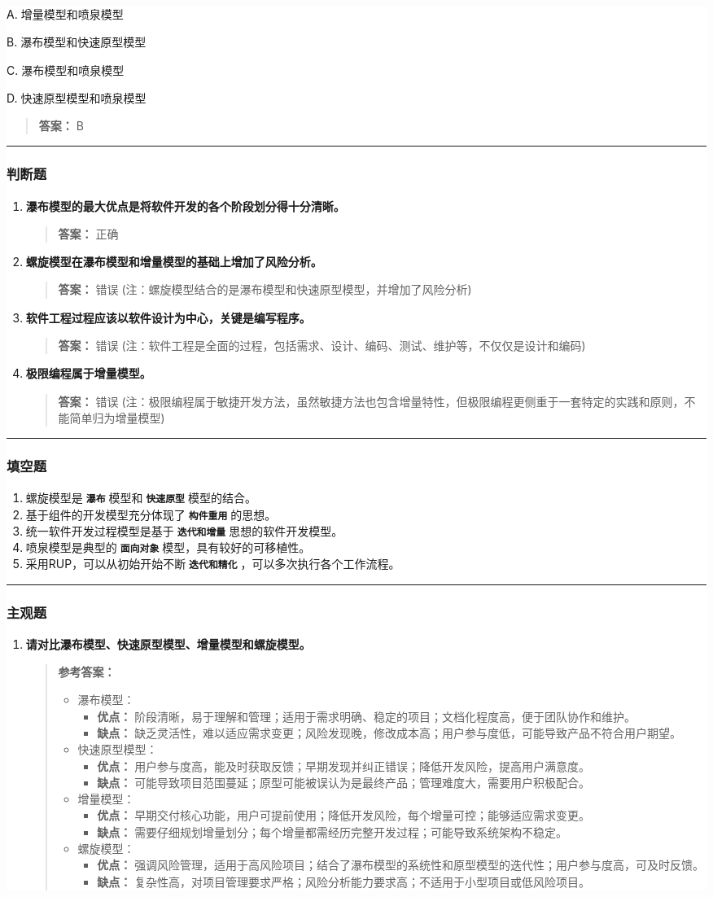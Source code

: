    A. 增量模型和喷泉模型

   B. 瀑布模型和快速原型模型

   C. 瀑布模型和喷泉模型

   D. 快速原型模型和喷泉模型

   > **答案：** B

------

### **判断题**

1. **瀑布模型的最大优点是将软件开发的各个阶段划分得十分清晰。**

   > **答案：** 正确

2. **螺旋模型在瀑布模型和增量模型的基础上增加了风险分析。**

   > **答案：** 错误 (注：螺旋模型结合的是瀑布模型和快速原型模型，并增加了风险分析)

3. **软件工程过程应该以软件设计为中心，关键是编写程序。**

   > **答案：** 错误 (注：软件工程是全面的过程，包括需求、设计、编码、测试、维护等，不仅仅是设计和编码)

4. **极限编程属于增量模型。**

   > **答案：** 错误 (注：极限编程属于敏捷开发方法，虽然敏捷方法也包含增量特性，但极限编程更侧重于一套特定的实践和原则，不能简单归为增量模型)

------

### **填空题**

1. 螺旋模型是 **`瀑布`** 模型和 **`快速原型`** 模型的结合。
2. 基于组件的开发模型充分体现了 **`构件重用`** 的思想。
3. 统一软件开发过程模型是基于 **`迭代和增量`** 思想的软件开发模型。
4. 喷泉模型是典型的 **`面向对象`** 模型，具有较好的可移植性。
5. 采用RUP，可以从初始开始不断 **`迭代和精化`** ，可以多次执行各个工作流程。

------

### **主观题**

1. **请对比瀑布模型、快速原型模型、增量模型和螺旋模型。**

   > **参考答案：**
   >
   > - 瀑布模型：
   >   - **优点：** 阶段清晰，易于理解和管理；适用于需求明确、稳定的项目；文档化程度高，便于团队协作和维护。
   >   - **缺点：** 缺乏灵活性，难以适应需求变更；风险发现晚，修改成本高；用户参与度低，可能导致产品不符合用户期望。
   > - 快速原型模型：
   >   - **优点：** 用户参与度高，能及时获取反馈；早期发现并纠正错误；降低开发风险，提高用户满意度。
   >   - **缺点：** 可能导致项目范围蔓延；原型可能被误认为是最终产品；管理难度大，需要用户积极配合。
   > - 增量模型：
   >   - **优点：** 早期交付核心功能，用户可提前使用；降低开发风险，每个增量可控；能够适应需求变更。
   >   - **缺点：** 需要仔细规划增量划分；每个增量都需经历完整开发过程；可能导致系统架构不稳定。
   > - 螺旋模型：
   >   - **优点：** 强调风险管理，适用于高风险项目；结合了瀑布模型的系统性和原型模型的迭代性；用户参与度高，可及时反馈。
   >   - **缺点：** 复杂性高，对项目管理要求严格；风险分析能力要求高；不适用于小型项目或低风险项目。
